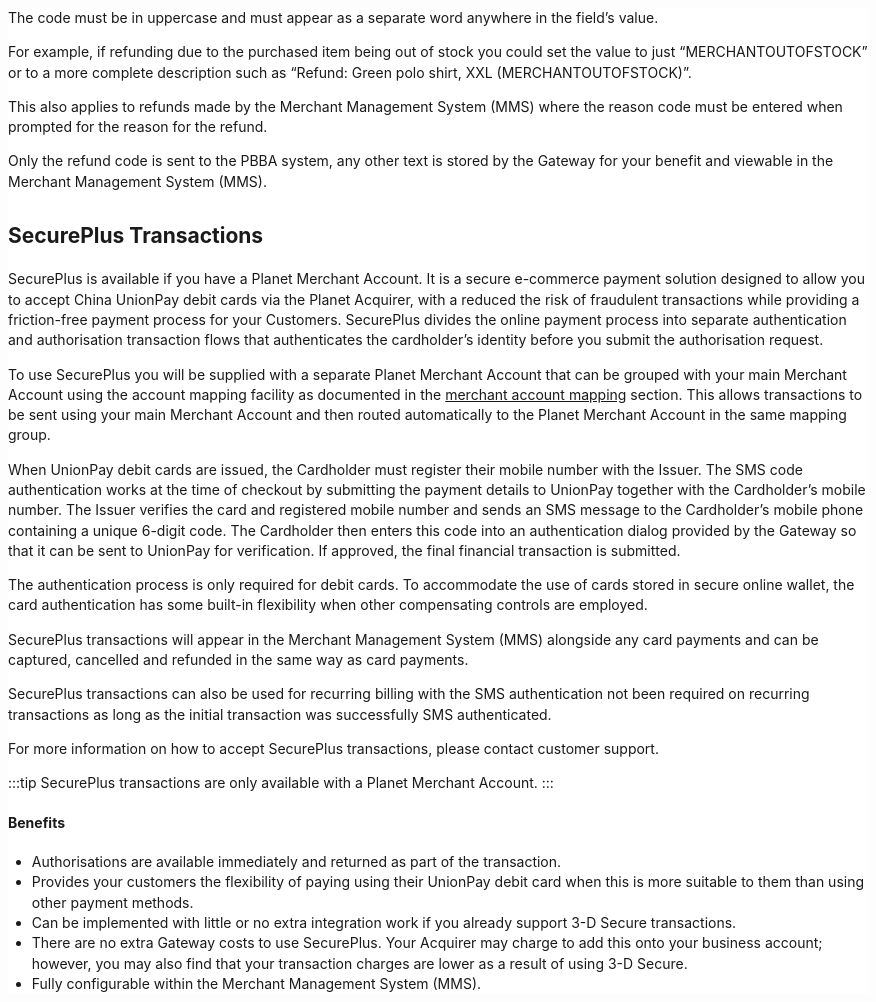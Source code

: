 The code must be in uppercase and must appear as a separate word anywhere in the field’s value.

For example, if refunding due to the purchased item being out of stock you could set the value to just “MERCHANTOUTOFSTOCK” or to a more complete description such as “Refund: Green polo
shirt, XXL (MERCHANTOUTOFSTOCK)”.

This also applies to refunds made by the Merchant Management System (MMS) where the reason code must be entered when prompted for the reason for the refund.

Only the refund code is sent to the PBBA system, any other text is stored by the Gateway for your benefit and viewable in the Merchant Management System (MMS).

## SecurePlus Transactions

SecurePlus is available if you have a Planet Merchant Account. It is a secure e-commerce payment solution designed to allow you to accept China UnionPay debit cards via the Planet Acquirer, with a reduced the risk of fraudulent transactions while providing a friction-free payment process for your Customers. SecurePlus divides the online payment process into separate
authentication and authorisation transaction flows that authenticates the cardholder’s identity before you submit the authorisation request.

To use SecurePlus you will be supplied with a separate Planet Merchant Account that can be grouped with your main Merchant Account using the account mapping facility as documented in the [merchant account mapping](annexes#merchantAccountMapping) section. This allows transactions to be sent using your main Merchant Account and then routed automatically to the Planet Merchant Account in the same mapping group.

When UnionPay debit cards are issued, the Cardholder must register their mobile number with the Issuer. The SMS code authentication works at the time of checkout by submitting the payment details to UnionPay together with the Cardholder’s mobile number. The Issuer verifies the card and registered mobile number and sends an SMS message to the Cardholder’s mobile phone containing a unique 6-digit code. The Cardholder then enters this code into an authentication dialog provided by the Gateway so that it can be sent to UnionPay for verification.
If approved, the final financial transaction is submitted.

The authentication process is only required for debit cards. To accommodate the use of cards stored in secure online wallet, the card authentication has some built-in flexibility when other
compensating controls are employed.

SecurePlus transactions will appear in the Merchant Management System (MMS) alongside any card payments and can be captured, cancelled and refunded in the same way as card payments.

SecurePlus transactions can also be used for recurring billing with the SMS authentication not been required on recurring transactions as long as the initial transaction was successfully SMS authenticated.

For more information on how to accept SecurePlus transactions, please contact customer support.

:::tip
SecurePlus transactions are only available with a Planet Merchant Account.
::: 

#### Benefits 

- Authorisations are available immediately and returned as part of the transaction.
- Provides your customers the flexibility of paying using their UnionPay debit card when this is more suitable to them than using other payment methods.
- Can be implemented with little or no extra integration work if you already support 3-D Secure transactions.
- There are no extra Gateway costs to use SecurePlus. Your Acquirer may charge to add this onto your business account; however, you may also find that your transaction charges are lower as a result of using 3-D Secure.
- Fully configurable within the Merchant Management System (MMS).
